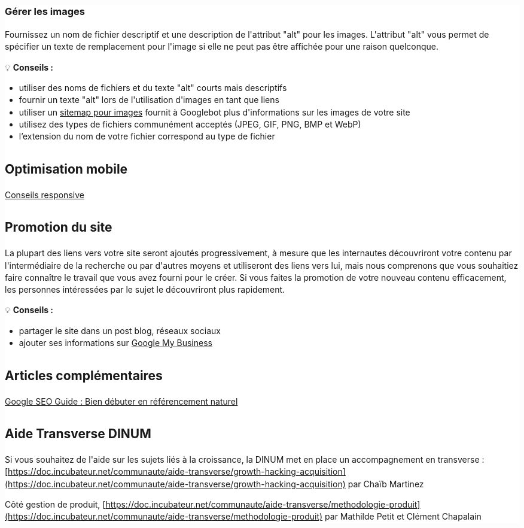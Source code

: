 ### Gérer les images

Fournissez un nom de fichier descriptif et une description de l'attribut "alt" pour les images. L'attribut "alt" vous permet de spécifier un texte de remplacement pour l'image si elle ne peut pas être affichée pour une raison quelconque.

💡 **Conseils :**

* utiliser des noms de fichiers et du texte "alt" courts mais descriptifs
* fournir un texte "alt" lors de l'utilisation d'images en tant que liens
* utiliser un [sitemap pour images](https://support.google.com/webmasters/answer/178636) fournit à Googlebot plus d'informations sur les images de votre site
* utilisez des types de fichiers communément acceptés \(JPEG, GIF, PNG, BMP et WebP\)
* l’extension du nom de votre fichier correspond au type de fichier

## Optimisation mobile

[Conseils responsive](https://developers.google.com/search/mobile-sites/mobile-seo/responsive-design)

## Promotion du site

La plupart des liens vers votre site seront ajoutés progressivement, à mesure que les internautes découvriront votre contenu par l'intermédiaire de la recherche ou par d'autres moyens et utiliseront des liens vers lui, mais nous comprenons que vous souhaitiez faire connaître le travail que vous avez fourni pour le créer. Si vous faites la promotion de votre nouveau contenu efficacement, les personnes intéressées par le sujet le découvriront plus rapidement.

💡 **Conseils :**

* partager le site dans un post blog, réseaux sociaux
* ajouter ses informations sur [Google My Business](https://www.google.com/business/)

## Articles complémentaires

[Google SEO Guide : Bien débuter en référencement naturel ](https://support.google.com/webmasters/answer/7451184?hl=fr)

## Aide Transverse DINUM

Si vous souhaitez de l'aide sur les sujets liés à la croissance, la DINUM met en place un accompagnement en transverse : [https://doc.incubateur.net/communaute/aide-transverse/growth-hacking-acquisition](https://doc.incubateur.net/communaute/aide-transverse/growth-hacking-acquisition) par Chaïb Martinez

Côté gestion de produit, [https://doc.incubateur.net/communaute/aide-transverse/methodologie-produit](https://doc.incubateur.net/communaute/aide-transverse/methodologie-produit) par Mathilde Petit et Clément Chapalain


